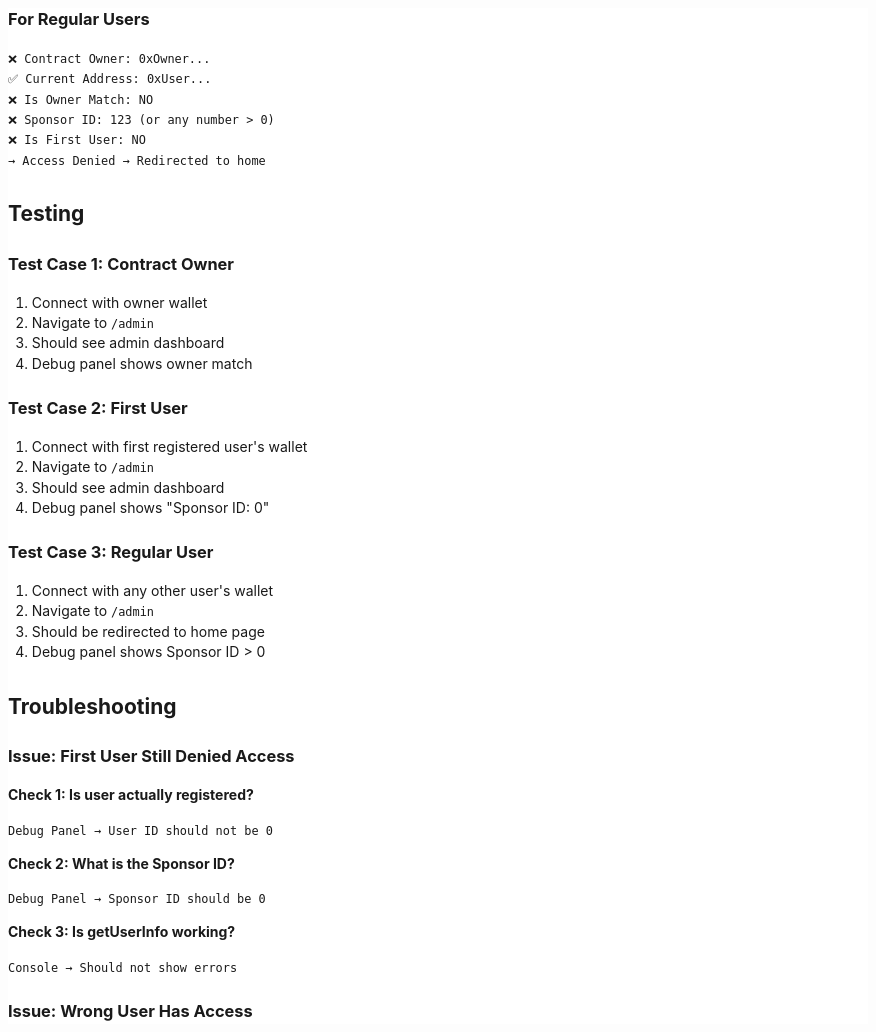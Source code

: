 ### For Regular Users
```
❌ Contract Owner: 0xOwner...
✅ Current Address: 0xUser...
❌ Is Owner Match: NO
❌ Sponsor ID: 123 (or any number > 0)
❌ Is First User: NO
→ Access Denied → Redirected to home
```

## Testing

### Test Case 1: Contract Owner
1. Connect with owner wallet
2. Navigate to `/admin`
3. Should see admin dashboard
4. Debug panel shows owner match

### Test Case 2: First User
1. Connect with first registered user's wallet
2. Navigate to `/admin`
3. Should see admin dashboard
4. Debug panel shows "Sponsor ID: 0"

### Test Case 3: Regular User
1. Connect with any other user's wallet
2. Navigate to `/admin`
3. Should be redirected to home page
4. Debug panel shows Sponsor ID > 0

## Troubleshooting

### Issue: First User Still Denied Access

**Check 1: Is user actually registered?**
```
Debug Panel → User ID should not be 0
```

**Check 2: What is the Sponsor ID?**
```
Debug Panel → Sponsor ID should be 0
```

**Check 3: Is getUserInfo working?**
```
Console → Should not show errors
```

### Issue: Wrong User Has Access
